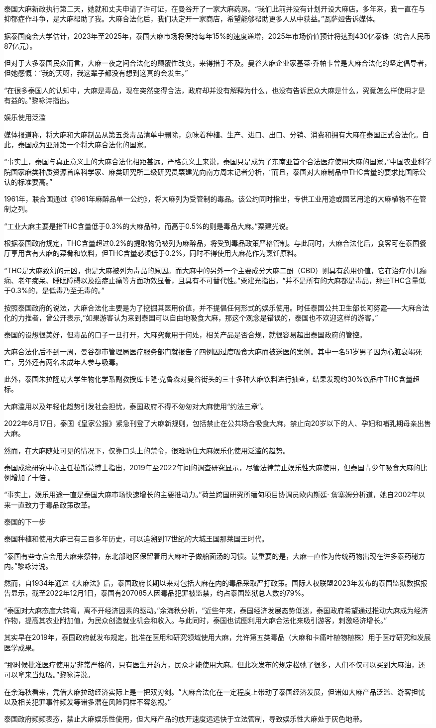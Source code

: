 泰国大麻新政执行第二天，她就和丈夫申请了许可证，在曼谷开了一家大麻药房。“我们此前并没有计划开设大麻店。多年来，我一直在与抑郁症作斗争，是大麻帮助了我。大麻合法化后，我们决定开一家商店，希望能够帮助更多人从中获益。”瓦萨娅告诉媒体。

据泰国商会大学估计，2023年至2025年，泰国大麻市场将保持每年15%的速度递增，2025年市场价值预计将达到430亿泰铢（约合人民币87亿元）。

但对于大多泰国民众而言，大麻一夜之间合法化的颠覆性改变，来得措手不及。曼谷大麻企业家基蒂·乔帕卡曾是大麻合法化的坚定倡导者，但她感慨：“我的天呀，我这辈子都没有想到这真的会发生。”

“在很多泰国人的认知中，大麻是毒品，现在突然变得合法，政府却并没有解释为什么，也没有告诉民众大麻是什么，究竟怎么样使用才是有益的。”黎咏诗指出。

娱乐使用泛滥

媒体报道称，将大麻和大麻制品从第五类毒品清单中删除，意味着种植、生产、进口、出口、分销、消费和拥有大麻在泰国正式合法化。自此，泰国成为亚洲第一个将大麻合法化的国家。

“事实上，泰国与真正意义上的大麻合法化相距甚远。严格意义上来说，泰国只是成为了东南亚首个合法医疗使用大麻的国家。”中国农业科学院国家麻类种质资源首席科学家、麻类研究所二级研究员粟建光向南方周末记者分析，“而且，泰国对大麻制品中THC含量的要求比国际公认的标准要高。”

1961年，联合国通过《1961年麻醉品单一公约》，将大麻列为受管制的毒品。该公约同时指出，专供工业用途或园艺用途的大麻植物不在管制之列。

“工业大麻主要是指THC含量低于0.3%的大麻品种，而高于0.5%的则是毒品大麻。”粟建光说。

根据泰国政府规定，THC含量超过0.2%的提取物仍被列为麻醉品，将受到毒品政策严格管制。与此同时，大麻合法化后，食客可在泰国餐厅享用含有大麻的菜肴和饮料，但THC含量必须低于0.2%，同时不得使用大麻花作为烹饪原料。

“THC是大麻致幻的元凶，也是大麻被列为毒品的原因。而大麻中的另外一个主要成分大麻二酚（CBD）则具有药用价值，它在治疗小儿癫痫、老年痴呆、睡眠障碍以及癌症止痛等方面功效显著，且具有不可替代性。”粟建光指出，“并不是所有的大麻都是毒品，那些THC含量低于0.3%的，是低毒乃至无毒的。”

按照泰国政府的说法，大麻合法化主要是为了挖掘其医用价值，并不提倡任何形式的娱乐使用。时任泰国公共卫生部长阿努霆——大麻合法化的力推者，曾公开表示,“如果游客认为来到泰国可以自由地吸食大麻，那这个观念是错误的，泰国也不欢迎这样的游客。”

泰国的设想很美好，但毒品的口子一旦打开，大麻究竟用于何处，相关产品是否合规，就很容易超出泰国政府的管控。

大麻合法化后不到一周，曼谷都市管理局医疗服务部门就报告了四例因过度吸食大麻而被送医的案例。其中一名51岁男子因为心脏衰竭死亡，另外还有两名未成年人参与吸毒。

此外，泰国朱拉隆功大学生物化学系副教授库卡隆·克鲁森对曼谷街头的三十多种大麻饮料进行抽查，结果发现约30%饮品中THC含量超标。

大麻滥用以及年轻化趋势引发社会担忧，泰国政府不得不匆匆对大麻使用“约法三章”。

2022年6月17日，泰国《皇家公报》紧急刊登了大麻新规则，包括禁止在公共场合吸食大麻，禁止向20岁以下的人、孕妇和哺乳期母亲出售大麻。

然而，在大麻随处可见的情况下，仅靠口头上的禁令，很难防住大麻娱乐化使用泛滥的趋势。

泰国成瘾研究中心主任拉斯蒙博士指出，2019年至2022年间的调查研究显示，尽管法律禁止娱乐性大麻使用，但泰国青少年吸食大麻的比例增加了十倍 。

“事实上，娱乐用途一直是泰国大麻市场快速增长的主要推动力。”荷兰跨国研究所缅甸项目协调员欧内斯廷· 詹塞姆分析道，她自2002年以来一直致力于毒品政策改革。

泰国的下一步

泰国种植和使用大麻已有三百多年历史，可以追溯到17世纪的大城王国那莱国王时代。

“泰国有些寺庙会用大麻来祭神，东北部地区保留着用大麻叶子做船面汤的习惯。最重要的是，大麻一直作为传统药物出现在许多泰药秘方内。”黎咏诗说。

然而，自1934年通过《大麻法》后，泰国政府长期以来对包括大麻在内的毒品采取严打政策。国际人权联盟2023年发布的泰国监狱数据报告显示，截至2022年12月1日，泰国有207085人因毒品犯罪被监禁，约占泰国监狱总人数的79%。

“泰国对大麻态度大转弯，离不开经济因素的驱动。”余海秋分析，“近些年来，泰国经济发展态势低迷，泰国政府希望通过推动大麻成为经济作物，提高其农业附加值，为民众创造就业机会和收入。与此同时，泰国也试图利用大麻合法化来吸引游客，刺激经济增长。”

其实早在2019年，泰国政府就发布规定，批准在医用和研究领域使用大麻，允许第五类毒品（大麻和卡痛叶植物植株）用于医疗研究和发展医学成果。

“那时候批准医疗使用是非常严格的，只有医生开药方，民众才能使用大麻。但此次发布的规定松弛了很多，人们不仅可以买到大麻油，还可以拿来当烟吸。”黎咏诗说。

在余海秋看来，凭借大麻拉动经济实际上是一把双刃剑。“大麻合法化在一定程度上带动了泰国经济发展，但诸如大麻产品泛滥、游客担忧以及相关犯罪事件频发等诸多潜在风险同样不容忽视。”

泰国政府频频表态，禁止大麻娱乐性使用，但大麻产品的放开速度远远快于立法管制，导致娱乐性大麻处于灰色地带。
